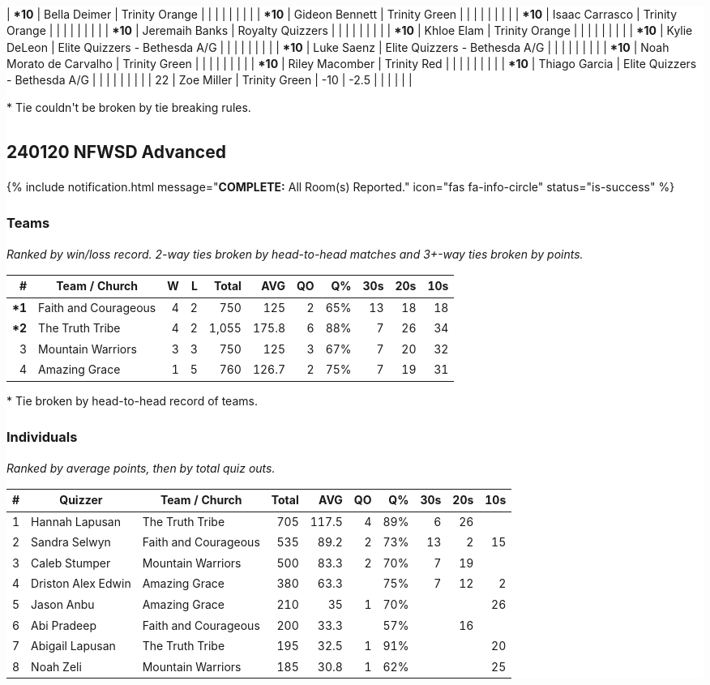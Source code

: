 | **\*10** | Bella Deimer | Trinity Orange |  |  |  |  |  |  |  |
| **\*10** | Gideon Bennett | Trinity Green |  |  |  |  |  |  |  |
| **\*10** | Isaac Carrasco | Trinity Orange |  |  |  |  |  |  |  |
| **\*10** | Jeremaih Banks | Royalty Quizzers |  |  |  |  |  |  |  |
| **\*10** | Khloe Elam | Trinity Orange |  |  |  |  |  |  |  |
| **\*10** | Kylie DeLeon | Elite Quizzers - Bethesda A/G |  |  |  |  |  |  |  |
| **\*10** | Luke Saenz | Elite Quizzers - Bethesda A/G |  |  |  |  |  |  |  |
| **\*10** | Noah Morato de Carvalho | Trinity Green |  |  |  |  |  |  |  |
| **\*10** | Riley Macomber | Trinity Red |  |  |  |  |  |  |  |
| **\*10** | Thiago Garcia | Elite Quizzers - Bethesda A/G |  |  |  |  |  |  |  |
| 22 | Zoe Miller | Trinity Green | -10 | -2.5 |  |  |  |  |  |

\* Tie couldn't be broken by tie breaking rules.

## 240120 NFWSD Advanced

{% include notification.html
   message="<b>COMPLETE:</b> All Room(s) Reported."
   icon="fas fa-info-circle"
   status="is-success" %}


### Teams

*Ranked by win/loss record. 2-way ties broken by head-to-head matches and 3+-way ties broken by points.*

| # | Team / Church | W | L | Total | AVG | QO | Q% | 30s | 20s | 10s |
|--:|---|--:|--:|--:|--:|--:|--:|--:|--:|--:|
| **\*1** | Faith and Courageous | 4 | 2 | 750 | 125 | 2 | 65% | 13 | 18 | 18 |
| **\*2** | The Truth Tribe | 4 | 2 | 1,055 | 175.8 | 6 | 88% | 7 | 26 | 34 |
| 3 | Mountain Warriors | 3 | 3 | 750 | 125 | 3 | 67% | 7 | 20 | 32 |
| 4 | Amazing Grace | 1 | 5 | 760 | 126.7 | 2 | 75% | 7 | 19 | 31 |

\* Tie broken by head-to-head record of teams.

### Individuals

*Ranked by average points, then by total quiz outs.*

| # | Quizzer | Team / Church | Total | AVG | QO | Q% | 30s | 20s | 10s |
|--:|---|---|--:|--:|--:|--:|--:|--:|--:|
| 1 | Hannah Lapusan | The Truth Tribe | 705 | 117.5 | 4 | 89% | 6 | 26 |  |
| 2 | Sandra Selwyn | Faith and Courageous | 535 | 89.2 | 2 | 73% | 13 | 2 | 15 |
| 3 | Caleb Stumper | Mountain Warriors | 500 | 83.3 | 2 | 70% | 7 | 19 |  |
| 4 | Driston Alex Edwin | Amazing Grace | 380 | 63.3 |  | 75% | 7 | 12 | 2 |
| 5 | Jason Anbu | Amazing Grace | 210 | 35 | 1 | 70% |  |  | 26 |
| 6 | Abi Pradeep | Faith and Courageous | 200 | 33.3 |  | 57% |  | 16 |  |
| 7 | Abigail Lapusan | The Truth Tribe | 195 | 32.5 | 1 | 91% |  |  | 20 |
| 8 | Noah Zeli | Mountain Warriors | 185 | 30.8 | 1 | 62% |  |  | 25 |